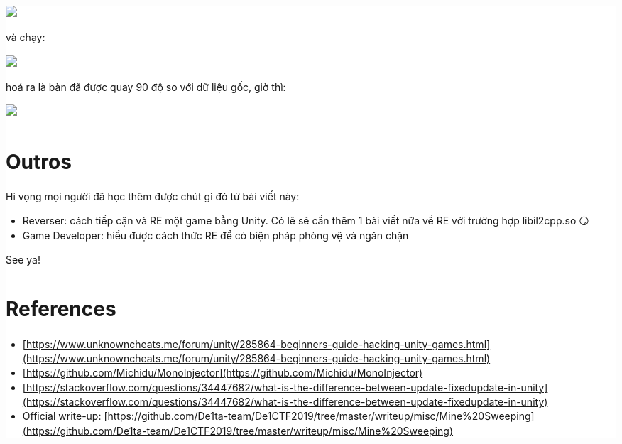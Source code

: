 ![](https://images.viblo.asia/full/687b5fb7-32f7-42cc-ae41-b7511bbd5931.png)

và chạy:

![](https://images.viblo.asia/full/c4e912d4-11aa-4621-abe9-4b2a64f10271.png)

hoá ra là bàn đã được quay 90 độ so với dữ liệu gốc, giờ thì:

![](https://images.viblo.asia/001893c7-a6a2-47a8-b2e7-6b0804aae8ce.gif)

# Outros

Hi vọng mọi người đã học thêm được chút gì đó từ bài viết này:
- Reverser: cách tiếp cận và RE một game bằng Unity. Có lẽ sẽ cần thêm 1 bài viết nữa về RE với trường hợp libil2cpp.so :smirk: 
- Game Developer: hiểu được cách thức RE để có biện pháp phòng vệ và ngăn chặn

See ya!
# References
- [https://www.unknowncheats.me/forum/unity/285864-beginners-guide-hacking-unity-games.html](https://www.unknowncheats.me/forum/unity/285864-beginners-guide-hacking-unity-games.html)
- [https://github.com/Michidu/MonoInjector](https://github.com/Michidu/MonoInjector)
- [https://stackoverflow.com/questions/34447682/what-is-the-difference-between-update-fixedupdate-in-unity](https://stackoverflow.com/questions/34447682/what-is-the-difference-between-update-fixedupdate-in-unity)
- Official write-up: [https://github.com/De1ta-team/De1CTF2019/tree/master/writeup/misc/Mine%20Sweeping](https://github.com/De1ta-team/De1CTF2019/tree/master/writeup/misc/Mine%20Sweeping)
